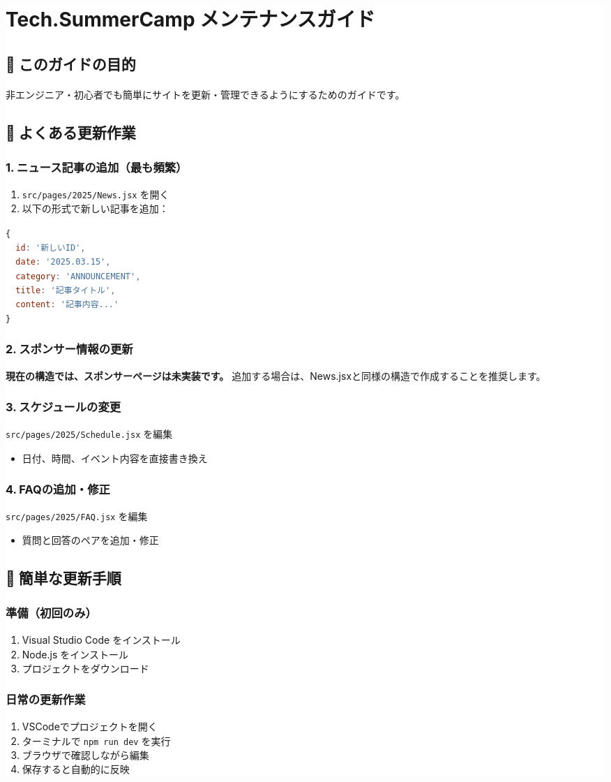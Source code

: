 # Tech.SummerCamp メンテナンスガイド

## 🎯 このガイドの目的

非エンジニア・初心者でも簡単にサイトを更新・管理できるようにするためのガイドです。

## 📝 よくある更新作業

### 1. ニュース記事の追加（最も頻繁）

1. `src/pages/2025/News.jsx` を開く
2. 以下の形式で新しい記事を追加：

```javascript
{
  id: '新しいID',
  date: '2025.03.15',
  category: 'ANNOUNCEMENT',
  title: '記事タイトル',
  content: '記事内容...'
}
```

### 2. スポンサー情報の更新

**現在の構造では、スポンサーページは未実装です。**
追加する場合は、News.jsxと同様の構造で作成することを推奨します。

### 3. スケジュールの変更

`src/pages/2025/Schedule.jsx` を編集
- 日付、時間、イベント内容を直接書き換え

### 4. FAQの追加・修正

`src/pages/2025/FAQ.jsx` を編集
- 質問と回答のペアを追加・修正

## 🚀 簡単な更新手順

### 準備（初回のみ）
1. Visual Studio Code をインストール
2. Node.js をインストール
3. プロジェクトをダウンロード

### 日常の更新作業
1. VSCodeでプロジェクトを開く
2. ターミナルで `npm run dev` を実行
3. ブラウザで確認しながら編集
4. 保存すると自動的に反映
